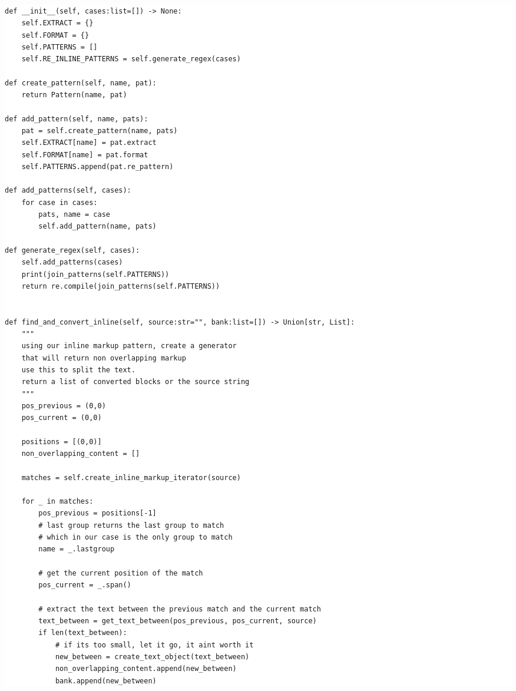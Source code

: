     def __init__(self, cases:list=[]) -> None:
        self.EXTRACT = {}
        self.FORMAT = {}
        self.PATTERNS = []
        self.RE_INLINE_PATTERNS = self.generate_regex(cases)
        
    def create_pattern(self, name, pat):
        return Pattern(name, pat)
    
    def add_pattern(self, name, pats):
        pat = self.create_pattern(name, pats)
        self.EXTRACT[name] = pat.extract
        self.FORMAT[name] = pat.format
        self.PATTERNS.append(pat.re_pattern)
        
    def add_patterns(self, cases):
        for case in cases:
            pats, name = case
            self.add_pattern(name, pats)
        
    def generate_regex(self, cases):
        self.add_patterns(cases)
        print(join_patterns(self.PATTERNS))
        return re.compile(join_patterns(self.PATTERNS))
    
    
    def find_and_convert_inline(self, source:str="", bank:list=[]) -> Union[str, List]:
        """
        using our inline markup pattern, create a generator
        that will return non overlapping markup
        use this to split the text.
        return a list of converted blocks or the source string
        """
        pos_previous = (0,0)
        pos_current = (0,0)
        
        positions = [(0,0)]
        non_overlapping_content = []

        matches = self.create_inline_markup_iterator(source)

        for _ in matches:
            pos_previous = positions[-1]
            # last group returns the last group to match
            # which in our case is the only group to match
            name = _.lastgroup

            # get the current position of the match
            pos_current = _.span()

            # extract the text between the previous match and the current match
            text_between = get_text_between(pos_previous, pos_current, source)
            if len(text_between):
                # if its too small, let it go, it aint worth it
                new_between = create_text_object(text_between)
                non_overlapping_content.append(new_between)
                bank.append(new_between)

